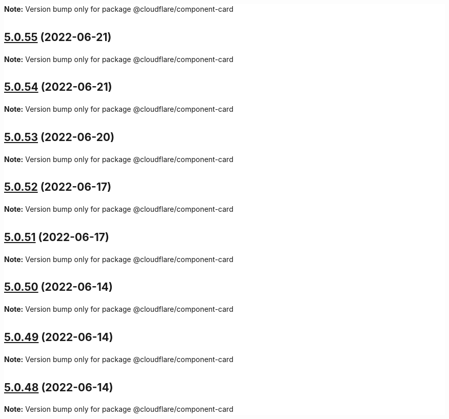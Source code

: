 **Note:** Version bump only for package @cloudflare/component-card

## [5.0.55](http://stash.cfops.it:7999/fe/stratus/compare/@cloudflare/component-card@5.0.54...@cloudflare/component-card@5.0.55) (2022-06-21)

**Note:** Version bump only for package @cloudflare/component-card

## [5.0.54](http://stash.cfops.it:7999/fe/stratus/compare/@cloudflare/component-card@5.0.53...@cloudflare/component-card@5.0.54) (2022-06-21)

**Note:** Version bump only for package @cloudflare/component-card

## [5.0.53](http://stash.cfops.it:7999/fe/stratus/compare/@cloudflare/component-card@5.0.52...@cloudflare/component-card@5.0.53) (2022-06-20)

**Note:** Version bump only for package @cloudflare/component-card

## [5.0.52](http://stash.cfops.it:7999/fe/stratus/compare/@cloudflare/component-card@5.0.51...@cloudflare/component-card@5.0.52) (2022-06-17)

**Note:** Version bump only for package @cloudflare/component-card

## [5.0.51](http://stash.cfops.it:7999/fe/stratus/compare/@cloudflare/component-card@5.0.50...@cloudflare/component-card@5.0.51) (2022-06-17)

**Note:** Version bump only for package @cloudflare/component-card

## [5.0.50](http://stash.cfops.it:7999/fe/stratus/compare/@cloudflare/component-card@5.0.49...@cloudflare/component-card@5.0.50) (2022-06-14)

**Note:** Version bump only for package @cloudflare/component-card

## [5.0.49](http://stash.cfops.it:7999/fe/stratus/compare/@cloudflare/component-card@5.0.48...@cloudflare/component-card@5.0.49) (2022-06-14)

**Note:** Version bump only for package @cloudflare/component-card

## [5.0.48](http://stash.cfops.it:7999/fe/stratus/compare/@cloudflare/component-card@5.0.47...@cloudflare/component-card@5.0.48) (2022-06-14)

**Note:** Version bump only for package @cloudflare/component-card
